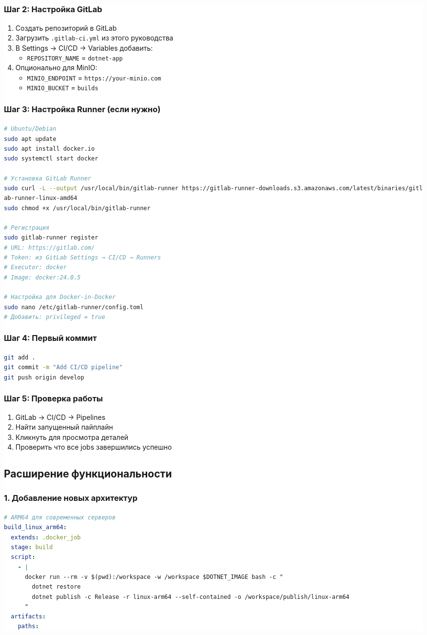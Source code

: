 
### Шаг 2: Настройка GitLab
1. Создать репозиторий в GitLab
2. Загрузить `.gitlab-ci.yml` из этого руководства
3. В Settings → CI/CD → Variables добавить:
   - `REPOSITORY_NAME` = `dotnet-app`
4. Опционально для MinIO:
   - `MINIO_ENDPOINT` = `https://your-minio.com`
   - `MINIO_BUCKET` = `builds`

### Шаг 3: Настройка Runner (если нужно)
```bash
# Ubuntu/Debian
sudo apt update
sudo apt install docker.io
sudo systemctl start docker

# Установка GitLab Runner
sudo curl -L --output /usr/local/bin/gitlab-runner https://gitlab-runner-downloads.s3.amazonaws.com/latest/binaries/gitlab-runner-linux-amd64
sudo chmod +x /usr/local/bin/gitlab-runner

# Регистрация
sudo gitlab-runner register
# URL: https://gitlab.com/
# Token: из GitLab Settings → CI/CD → Runners
# Executor: docker
# Image: docker:24.0.5

# Настройка для Docker-in-Docker
sudo nano /etc/gitlab-runner/config.toml
# Добавить: privileged = true
```

### Шаг 4: Первый коммит
```bash
git add .
git commit -m "Add CI/CD pipeline"
git push origin develop
```

### Шаг 5: Проверка работы
1. GitLab → CI/CD → Pipelines
2. Найти запущенный пайплайн
3. Кликнуть для просмотра деталей
4. Проверить что все jobs завершились успешно

## Расширение функциональности

### 1. Добавление новых архитектур
```yaml
# ARM64 для современных серверов
build_linux_arm64:
  extends: .docker_job
  stage: build
  script:
    - |
      docker run --rm -v $(pwd):/workspace -w /workspace $DOTNET_IMAGE bash -c "
        dotnet restore
        dotnet publish -c Release -r linux-arm64 --self-contained -o /workspace/publish/linux-arm64
      "
  artifacts:
    paths:
```